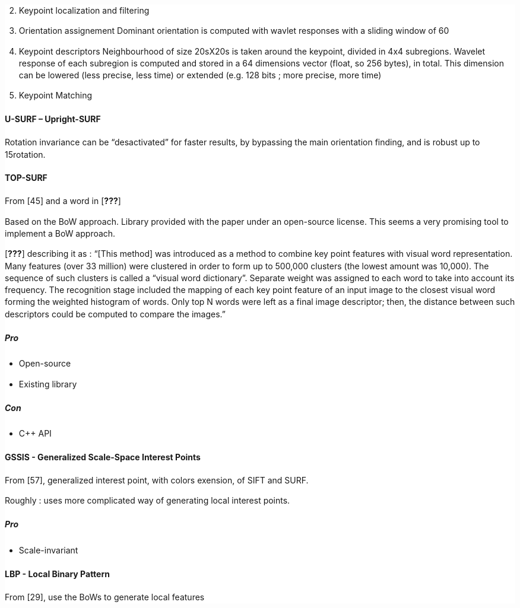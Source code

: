2.  Keypoint localization and filtering

3.  Orientation assignement Dominant orientation is computed with wavlet responses with a sliding window of 60

4.  Keypoint descriptors Neighbourhood of size 20sX20s is taken around the keypoint, divided in 4x4 subregions. Wavelet response of each subregion is computed and stored in a 64 dimensions vector (float, so 256 bytes), in total. This dimension can be lowered (less precise, less time) or extended (e.g. 128 bits ; more precise, more time)

5.  Keypoint Matching

#### U-SURF – Upright-SURF

Rotation invariance can be “desactivated” for faster results, by bypassing the main orientation finding, and is robust up to 15rotation.

#### TOP-SURF

From \[45\] and a word in \[<span class="citeproc-not-found" data-reference-id="gorokhovatskyiAnalysisApplicationCluster2018">**???**</span>\]

Based on the BoW approach. Library provided with the paper under an open-source license. This seems a very promising tool to implement a BoW approach.

\[<span class="citeproc-not-found" data-reference-id="gorokhovatskyiAnalysisApplicationCluster2018">**???**</span>\] describing it as : “\[This method\] was introduced as a method to combine key point features with visual word representation. Many features (over 33 million) were clustered in order to form up to 500,000 clusters (the lowest amount was 10,000). The sequence of such clusters is called a “visual word dictionary”. Separate weight was assigned to each word to take into account its frequency. The recognition stage included the mapping of each key point feature of an input image to the closest visual word forming the weighted histogram of words. Only top N words were left as a final image descriptor; then, the distance between such descriptors could be computed to compare the images.”

##### Pro

-   Open-source

-   Existing library

##### Con

-   C++ API

#### GSSIS - Generalized Scale-Space Interest Points

From \[57\], generalized interest point, with colors exension, of SIFT and SURF.

Roughly : uses more complicated way of generating local interest points.

##### Pro

-   Scale-invariant

#### LBP - Local Binary Pattern

From \[29\], use the BoWs to generate local features
